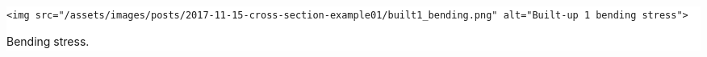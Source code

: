     <img src="/assets/images/posts/2017-11-15-cross-section-example01/built1_bending.png" alt="Built-up 1 bending stress">
  </a>
  <figcaption>Bending stress.</figcaption>
</figure>

<figure>
  <a href="/assets/images/posts/2017-11-15-cross-section-example01/built1_torsion.png">